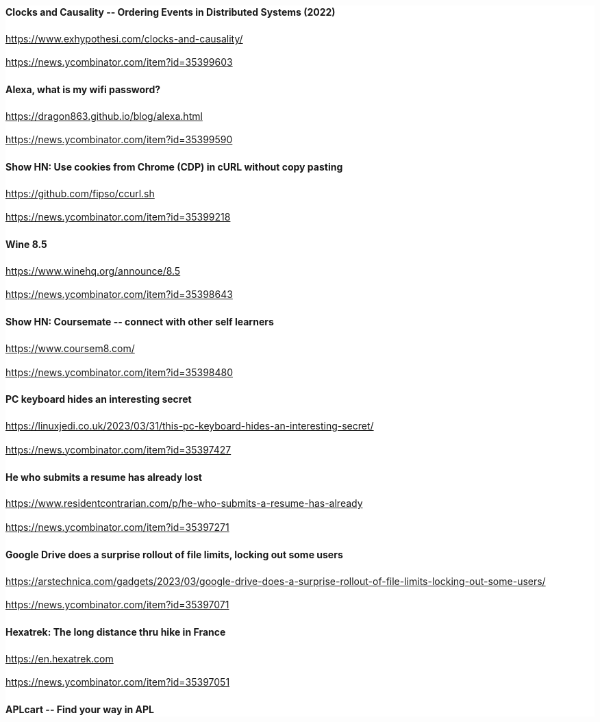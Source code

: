 #### Clocks and Causality -- Ordering Events in Distributed Systems (2022)

https://www.exhypothesi.com/clocks-and-causality/

https://news.ycombinator.com/item?id=35399603

#### Alexa, what is my wifi password?

https://dragon863.github.io/blog/alexa.html

https://news.ycombinator.com/item?id=35399590

#### Show HN: Use cookies from Chrome (CDP) in cURL without copy pasting

https://github.com/fipso/ccurl.sh

https://news.ycombinator.com/item?id=35399218

#### Wine 8.5

https://www.winehq.org/announce/8.5

https://news.ycombinator.com/item?id=35398643

#### Show HN: Coursemate -- connect with other self learners

https://www.coursem8.com/

https://news.ycombinator.com/item?id=35398480

#### PC keyboard hides an interesting secret

https://linuxjedi.co.uk/2023/03/31/this-pc-keyboard-hides-an-interesting-secret/

https://news.ycombinator.com/item?id=35397427

#### He who submits a resume has already lost

https://www.residentcontrarian.com/p/he-who-submits-a-resume-has-already

https://news.ycombinator.com/item?id=35397271

#### Google Drive does a surprise rollout of file limits, locking out some users

https://arstechnica.com/gadgets/2023/03/google-drive-does-a-surprise-rollout-of-file-limits-locking-out-some-users/

https://news.ycombinator.com/item?id=35397071

#### Hexatrek: The long distance thru hike in France

https://en.hexatrek.com

https://news.ycombinator.com/item?id=35397051

#### APLcart -- Find your way in APL
